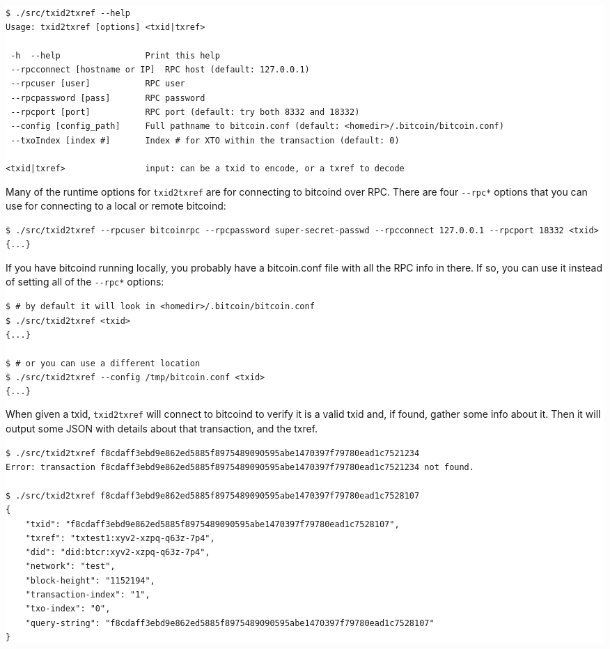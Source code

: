 ```
$ ./src/txid2txref --help
Usage: txid2txref [options] <txid|txref>

 -h  --help                 Print this help
 --rpcconnect [hostname or IP]  RPC host (default: 127.0.0.1)
 --rpcuser [user]           RPC user
 --rpcpassword [pass]       RPC password
 --rpcport [port]           RPC port (default: try both 8332 and 18332)
 --config [config_path]     Full pathname to bitcoin.conf (default: <homedir>/.bitcoin/bitcoin.conf)
 --txoIndex [index #]       Index # for XTO within the transaction (default: 0)

<txid|txref>                input: can be a txid to encode, or a txref to decode
```

Many of the runtime options for `txid2txref` are for connecting to
bitcoind over RPC. There are four `--rpc*` options that you can use for
connecting to a local or remote bitcoind:

```
$ ./src/txid2txref --rpcuser bitcoinrpc --rpcpassword super-secret-passwd --rpcconnect 127.0.0.1 --rpcport 18332 <txid>
{...}
```

If you have bitcoind running locally, you probably have a bitcoin.conf
file with all the RPC info in there. If so, you can use it instead of
setting all of the `--rpc*` options:

```
$ # by default it will look in <homedir>/.bitcoin/bitcoin.conf
$ ./src/txid2txref <txid>
{...}

$ # or you can use a different location
$ ./src/txid2txref --config /tmp/bitcoin.conf <txid>
{...}
```

When given a txid, `txid2txref` will connect to bitcoind to verify it is a
valid txid and, if found, gather some info about it. Then it will output
some JSON with details about that transaction, and the txref.

```
$ ./src/txid2txref f8cdaff3ebd9e862ed5885f8975489090595abe1470397f79780ead1c7521234
Error: transaction f8cdaff3ebd9e862ed5885f8975489090595abe1470397f79780ead1c7521234 not found.

$ ./src/txid2txref f8cdaff3ebd9e862ed5885f8975489090595abe1470397f79780ead1c7528107
{
    "txid": "f8cdaff3ebd9e862ed5885f8975489090595abe1470397f79780ead1c7528107",
    "txref": "txtest1:xyv2-xzpq-q63z-7p4",
    "did": "did:btcr:xyv2-xzpq-q63z-7p4",
    "network": "test",
    "block-height": "1152194",
    "transaction-index": "1",
    "txo-index": "0",
    "query-string": "f8cdaff3ebd9e862ed5885f8975489090595abe1470397f79780ead1c7528107"
}
```
